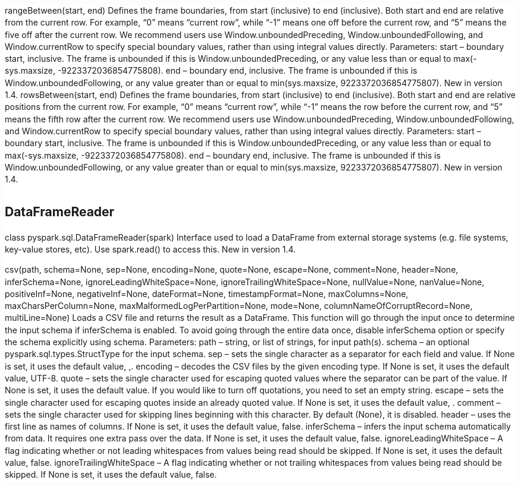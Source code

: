 rangeBetween(start, end)                    Defines the frame boundaries, from start (inclusive) to end (inclusive).
        Both start and end are relative from the current row. For example, “0” means “current row”, while “-1” means one off before the current row, and “5” means the five off after the current row.
        We recommend users use Window.unboundedPreceding, Window.unboundedFollowing, and Window.currentRow to specify special boundary values, rather than using integral values directly.
        Parameters:
        start – boundary start, inclusive. The frame is unbounded if this is Window.unboundedPreceding, or any value less than or equal to max(-sys.maxsize, -9223372036854775808).
        end – boundary end, inclusive. The frame is unbounded if this is Window.unboundedFollowing, or any value greater than or equal to min(sys.maxsize, 9223372036854775807).
        New in version 1.4.
rowsBetween(start, end)                     Defines the frame boundaries, from start (inclusive) to end (inclusive).
        Both start and end are relative positions from the current row. For example, “0” means “current row”, while “-1” means the row before the current row, and “5” means the fifth row after the current row.
        We recommend users use Window.unboundedPreceding, Window.unboundedFollowing, and Window.currentRow to specify special boundary values, rather than using integral values directly.
        Parameters:
        start – boundary start, inclusive. The frame is unbounded if this is Window.unboundedPreceding, or any value less than or equal to max(-sys.maxsize, -9223372036854775808).
        end – boundary end, inclusive. The frame is unbounded if this is Window.unboundedFollowing, or any value greater than or equal to min(sys.maxsize, 9223372036854775807).
        New in version 1.4.

## DataFrameReader
class pyspark.sql.DataFrameReader(spark)
        Interface used to load a DataFrame from external storage systems (e.g. file systems, key-value stores, etc). Use spark.read() to access this.
        New in version 1.4.

csv(path, schema=None, sep=None, encoding=None, quote=None, escape=None, comment=None, header=None, inferSchema=None, ignoreLeadingWhiteSpace=None, ignoreTrailingWhiteSpace=None, nullValue=None, nanValue=None, positiveInf=None, negativeInf=None, dateFormat=None, timestampFormat=None, maxColumns=None, maxCharsPerColumn=None, maxMalformedLogPerPartition=None, mode=None, columnNameOfCorruptRecord=None, multiLine=None)
        Loads a CSV file and returns the result as a DataFrame.
        This function will go through the input once to determine the input schema if inferSchema is enabled. To avoid going through the entire data once, disable inferSchema option or specify the schema explicitly using schema.
        Parameters:
        path – string, or list of strings, for input path(s).
        schema – an optional pyspark.sql.types.StructType for the input schema.
        sep – sets the single character as a separator for each field and value. If None is set, it uses the default value, ,.
        encoding – decodes the CSV files by the given encoding type. If None is set, it uses the default value, UTF-8.
        quote – sets the single character used for escaping quoted values where the separator can be part of the value. If None is set, it uses the default value. If you would like to turn off quotations, you need to set an empty string.
        escape – sets the single character used for escaping quotes inside an already quoted value. If None is set, it uses the default value, \.
        comment – sets the single character used for skipping lines beginning with this character. By default (None), it is disabled.
        header – uses the first line as names of columns. If None is set, it uses the default value, false.
        inferSchema – infers the input schema automatically from data. It requires one extra pass over the data. If None is set, it uses the default value, false.
        ignoreLeadingWhiteSpace – A flag indicating whether or not leading whitespaces from values being read should be skipped. If None is set, it uses the default value, false.
        ignoreTrailingWhiteSpace – A flag indicating whether or not trailing whitespaces from values being read should be skipped. If None is set, it uses the default value, false.